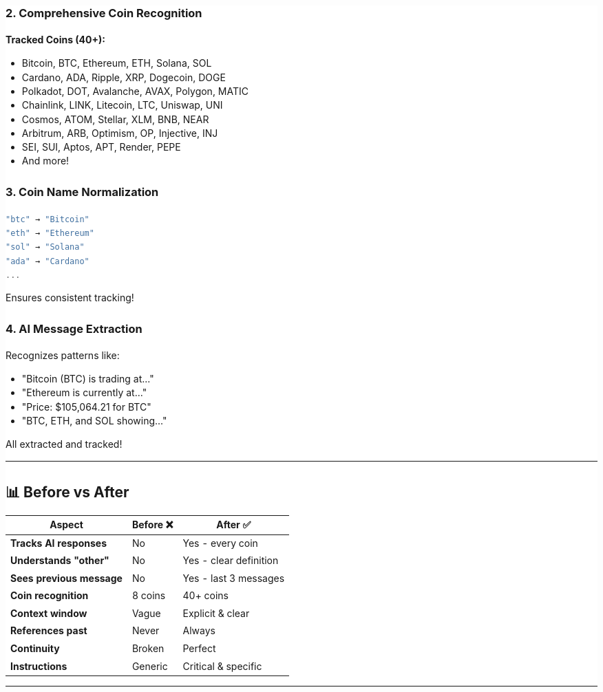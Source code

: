 ### **2. Comprehensive Coin Recognition**

**Tracked Coins (40+):**
- Bitcoin, BTC, Ethereum, ETH, Solana, SOL
- Cardano, ADA, Ripple, XRP, Dogecoin, DOGE
- Polkadot, DOT, Avalanche, AVAX, Polygon, MATIC
- Chainlink, LINK, Litecoin, LTC, Uniswap, UNI
- Cosmos, ATOM, Stellar, XLM, BNB, NEAR
- Arbitrum, ARB, Optimism, OP, Injective, INJ
- SEI, SUI, Aptos, APT, Render, PEPE
- And more!

### **3. Coin Name Normalization**
```javascript
"btc" → "Bitcoin"
"eth" → "Ethereum"  
"sol" → "Solana"
"ada" → "Cardano"
...
```
Ensures consistent tracking!

### **4. AI Message Extraction**

Recognizes patterns like:
- "Bitcoin (BTC) is trading at..."
- "Ethereum is currently at..."
- "Price: $105,064.21 for BTC"
- "BTC, ETH, and SOL showing..."

All extracted and tracked!

---

## 📊 Before vs After

| Aspect | Before ❌ | After ✅ |
|--------|----------|---------|
| **Tracks AI responses** | No | Yes - every coin |
| **Understands "other"** | No | Yes - clear definition |
| **Sees previous message** | No | Yes - last 3 messages |
| **Coin recognition** | 8 coins | 40+ coins |
| **Context window** | Vague | Explicit & clear |
| **References past** | Never | Always |
| **Continuity** | Broken | Perfect |
| **Instructions** | Generic | Critical & specific |

---